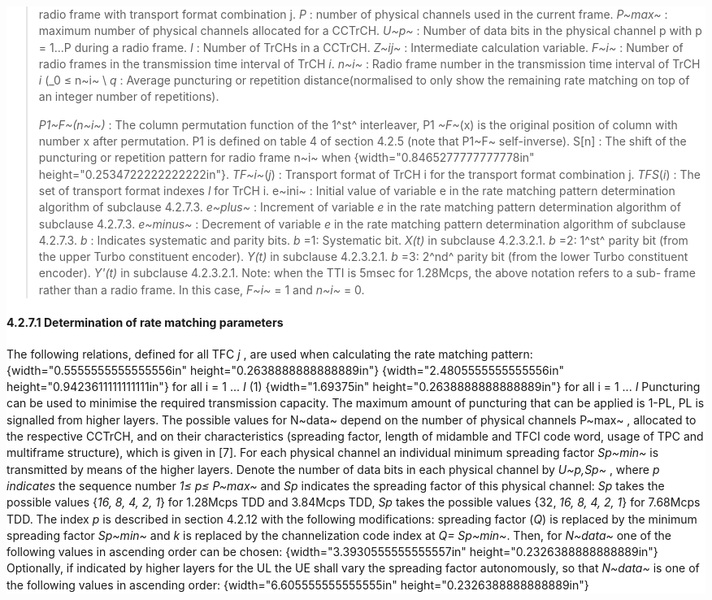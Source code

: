 > radio frame with transport format combination j.
_P_ : number of physical channels used in the current frame.
_P~max~_ : maximum number of physical channels allocated for a CCTrCH.
_U~p~_ : Number of data bits in the physical channel p with p = 1...P during a
radio frame.
_I_ : Number of TrCHs in a CCTrCH.
_Z~ij~_ : Intermediate calculation variable.
_F~i~_ : Number of radio frames in the transmission time interval of TrCH _i_.
_n~i~_ : Radio frame number in the transmission time interval of TrCH _i_ (_0
≤ n~i~ \  _q_ : Average puncturing or repetition distance(normalised to only show the
> remaining rate matching on top of an integer number of repetitions).
>
> _P1~F~(n~i~)_ : The column permutation function of the 1^st^ interleaver, P1
> _~F~_(x) is the original position of column with number x after permutation.
> P1 is defined on table 4 of section 4.2.5 (note that P1~F~ self-inverse).
S[n] : The shift of the puncturing or repetition pattern for radio frame n~i~
when {width="0.8465277777777778in" height="0.2534722222222222in"}.
_TF~i~_(_j_) : Transport format of TrCH i for the transport format combination
j.
_TFS_(_i_) : The set of transport format indexes _l_ for TrCH i.
e~ini~ : Initial value of variable e in the rate matching pattern
determination algorithm of subclause 4.2.7.3.
_e~plus~_ : Increment of variable _e_ in the rate matching pattern
determination algorithm of subclause 4.2.7.3.
_e~minus~_ : Decrement of variable _e_ in the rate matching pattern
determination algorithm of subclause 4.2.7.3.
_b_ : Indicates systematic and parity bits.
_b_ =1: Systematic bit. _X(t)_ in subclause 4.2.3.2.1.
_b_ =2: 1^st^ parity bit (from the upper Turbo constituent encoder). _Y(t)_ in
subclause 4.2.3.2.1.
> _b_ =3: 2^nd^ parity bit (from the lower Turbo constituent encoder).
> _Y\'(t)_ in subclause 4.2.3.2.1.
Note: when the TTI is 5msec for 1.28Mcps, the above notation refers to a sub-
frame rather than a radio frame. In this case, _F~i~_ = 1 and _n~i~_ = 0.
#### 4.2.7.1 Determination of rate matching parameters
The following relations, defined for all TFC _j_ , are used when calculating
the rate matching pattern:
{width="0.5555555555555556in" height="0.2638888888888889in"}
{width="2.4805555555555556in" height="0.9423611111111111in"} for all i = 1 ...
_I_ (1)
{width="1.69375in" height="0.2638888888888889in"} for all i = 1 ... _I_
Puncturing can be used to minimise the required transmission capacity. The
maximum amount of puncturing that can be applied is 1-PL, PL is signalled from
higher layers. The possible values for N~data~ depend on the number of
physical channels P~max~ , allocated to the respective CCTrCH, and on their
characteristics (spreading factor, length of midamble and TFCI code word,
usage of TPC and multiframe structure), which is given in [7].
For each physical channel an individual minimum spreading factor _Sp~min~_ is
transmitted by means of the higher layers. Denote the number of data bits in
each physical channel by _U~p,Sp~_ , where _p_ _indicates_ the sequence number
_1≤ p≤ P~max~_ and _Sp_ indicates the spreading factor of this physical
channel: _Sp_ takes the possible values {_16, 8, 4, 2, 1_} for 1.28Mcps TDD
and 3.84Mcps TDD, _Sp_ takes the possible values {32, _16, 8, 4, 2, 1_} for
7.68Mcps TDD. The index _p_ is described in section 4.2.12 with the following
modifications: spreading factor (_Q_) is replaced by the minimum spreading
factor _Sp~min~_ and _k_ is replaced by the channelization code index at _Q=
Sp~min~_. Then, for _N~data~_ one of the following values in ascending order
can be chosen:
{width="3.3930555555555557in" height="0.2326388888888889in"}
Optionally, if indicated by higher layers for the UL the UE shall vary the
spreading factor autonomously, so that _N~data~_ is one of the following
values in ascending order:
{width="6.605555555555555in" height="0.2326388888888889in"}